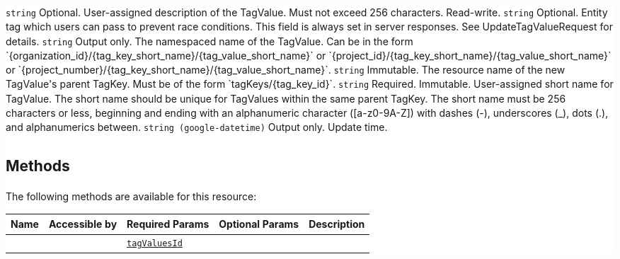 </tr>
<tr>
    <td><CopyableCode code="description" /></td>
    <td><code>string</code></td>
    <td>Optional. User-assigned description of the TagValue. Must not exceed 256 characters. Read-write.</td>
</tr>
<tr>
    <td><CopyableCode code="etag" /></td>
    <td><code>string</code></td>
    <td>Optional. Entity tag which users can pass to prevent race conditions. This field is always set in server responses. See UpdateTagValueRequest for details.</td>
</tr>
<tr>
    <td><CopyableCode code="namespacedName" /></td>
    <td><code>string</code></td>
    <td>Output only. The namespaced name of the TagValue. Can be in the form `&#123;organization_id&#125;/&#123;tag_key_short_name&#125;/&#123;tag_value_short_name&#125;` or `&#123;project_id&#125;/&#123;tag_key_short_name&#125;/&#123;tag_value_short_name&#125;` or `&#123;project_number&#125;/&#123;tag_key_short_name&#125;/&#123;tag_value_short_name&#125;`.</td>
</tr>
<tr>
    <td><CopyableCode code="parent" /></td>
    <td><code>string</code></td>
    <td>Immutable. The resource name of the new TagValue's parent TagKey. Must be of the form `tagKeys/&#123;tag_key_id&#125;`.</td>
</tr>
<tr>
    <td><CopyableCode code="shortName" /></td>
    <td><code>string</code></td>
    <td>Required. Immutable. User-assigned short name for TagValue. The short name should be unique for TagValues within the same parent TagKey. The short name must be 256 characters or less, beginning and ending with an alphanumeric character ([a-z0-9A-Z]) with dashes (-), underscores (_), dots (.), and alphanumerics between.</td>
</tr>
<tr>
    <td><CopyableCode code="updateTime" /></td>
    <td><code>string (google-datetime)</code></td>
    <td>Output only. Update time.</td>
</tr>
</tbody>
</table>
</TabItem>
</Tabs>

## Methods

The following methods are available for this resource:

<table>
<thead>
    <tr>
    <th>Name</th>
    <th>Accessible by</th>
    <th>Required Params</th>
    <th>Optional Params</th>
    <th>Description</th>
    </tr>
</thead>
<tbody>
<tr>
    <td><a href="#get"><CopyableCode code="get" /></a></td>
    <td><CopyableCode code="select" /></td>
    <td><a href="#parameter-tagValuesId"><code>tagValuesId</code></a></td>